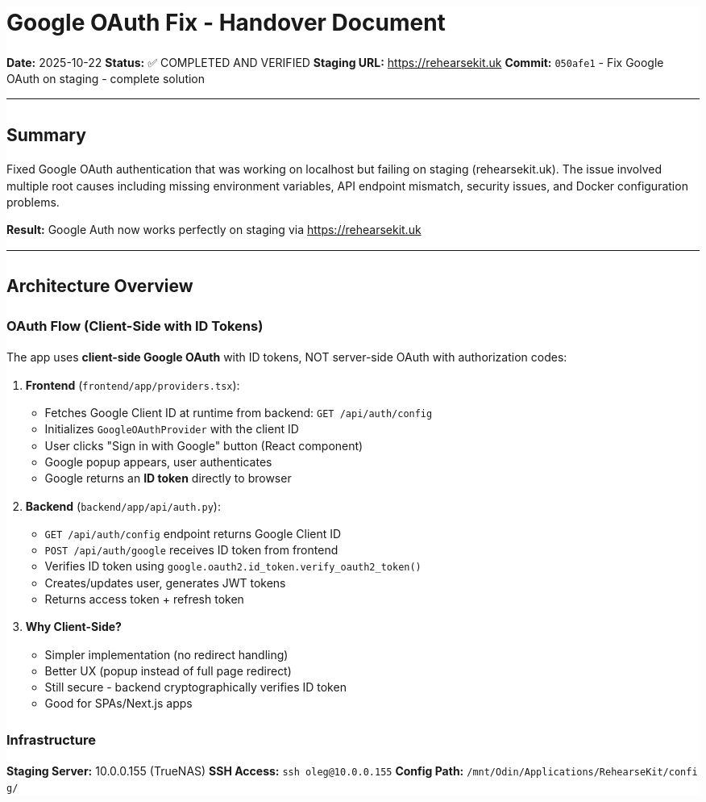 # Google OAuth Fix - Handover Document

**Date:** 2025-10-22
**Status:** ✅ COMPLETED AND VERIFIED
**Staging URL:** https://rehearsekit.uk
**Commit:** `050afe1` - Fix Google OAuth on staging - complete solution

---

## Summary

Fixed Google OAuth authentication that was working on localhost but failing on staging (rehearsekit.uk). The issue involved multiple root causes including missing environment variables, API endpoint mismatch, security issues, and Docker configuration problems.

**Result:** Google Auth now works perfectly on staging via https://rehearsekit.uk

---

## Architecture Overview

### OAuth Flow (Client-Side with ID Tokens)

The app uses **client-side Google OAuth** with ID tokens, NOT server-side OAuth with authorization codes:

1. **Frontend** (`frontend/app/providers.tsx`):
   - Fetches Google Client ID at runtime from backend: `GET /api/auth/config`
   - Initializes `GoogleOAuthProvider` with the client ID
   - User clicks "Sign in with Google" button (React component)
   - Google popup appears, user authenticates
   - Google returns an **ID token** directly to browser

2. **Backend** (`backend/app/api/auth.py`):
   - `GET /api/auth/config` endpoint returns Google Client ID
   - `POST /api/auth/google` receives ID token from frontend
   - Verifies ID token using `google.oauth2.id_token.verify_oauth2_token()`
   - Creates/updates user, generates JWT tokens
   - Returns access token + refresh token

3. **Why Client-Side?**
   - Simpler implementation (no redirect handling)
   - Better UX (popup instead of full page redirect)
   - Still secure - backend cryptographically verifies ID token
   - Good for SPAs/Next.js apps

### Infrastructure

**Staging Server:** 10.0.0.155 (TrueNAS)
**SSH Access:** `ssh oleg@10.0.0.155`
**Config Path:** `/mnt/Odin/Applications/RehearseKit/config/`
